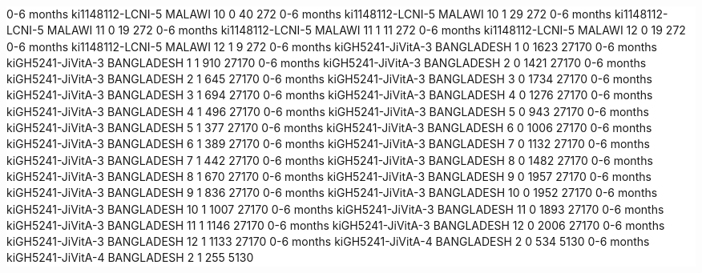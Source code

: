 0-6 months    ki1148112-LCNI-5           MALAWI                         10                    0       40     272
0-6 months    ki1148112-LCNI-5           MALAWI                         10                    1       29     272
0-6 months    ki1148112-LCNI-5           MALAWI                         11                    0       19     272
0-6 months    ki1148112-LCNI-5           MALAWI                         11                    1       11     272
0-6 months    ki1148112-LCNI-5           MALAWI                         12                    0       19     272
0-6 months    ki1148112-LCNI-5           MALAWI                         12                    1        9     272
0-6 months    kiGH5241-JiVitA-3          BANGLADESH                     1                     0     1623   27170
0-6 months    kiGH5241-JiVitA-3          BANGLADESH                     1                     1      910   27170
0-6 months    kiGH5241-JiVitA-3          BANGLADESH                     2                     0     1421   27170
0-6 months    kiGH5241-JiVitA-3          BANGLADESH                     2                     1      645   27170
0-6 months    kiGH5241-JiVitA-3          BANGLADESH                     3                     0     1734   27170
0-6 months    kiGH5241-JiVitA-3          BANGLADESH                     3                     1      694   27170
0-6 months    kiGH5241-JiVitA-3          BANGLADESH                     4                     0     1276   27170
0-6 months    kiGH5241-JiVitA-3          BANGLADESH                     4                     1      496   27170
0-6 months    kiGH5241-JiVitA-3          BANGLADESH                     5                     0      943   27170
0-6 months    kiGH5241-JiVitA-3          BANGLADESH                     5                     1      377   27170
0-6 months    kiGH5241-JiVitA-3          BANGLADESH                     6                     0     1006   27170
0-6 months    kiGH5241-JiVitA-3          BANGLADESH                     6                     1      389   27170
0-6 months    kiGH5241-JiVitA-3          BANGLADESH                     7                     0     1132   27170
0-6 months    kiGH5241-JiVitA-3          BANGLADESH                     7                     1      442   27170
0-6 months    kiGH5241-JiVitA-3          BANGLADESH                     8                     0     1482   27170
0-6 months    kiGH5241-JiVitA-3          BANGLADESH                     8                     1      670   27170
0-6 months    kiGH5241-JiVitA-3          BANGLADESH                     9                     0     1957   27170
0-6 months    kiGH5241-JiVitA-3          BANGLADESH                     9                     1      836   27170
0-6 months    kiGH5241-JiVitA-3          BANGLADESH                     10                    0     1952   27170
0-6 months    kiGH5241-JiVitA-3          BANGLADESH                     10                    1     1007   27170
0-6 months    kiGH5241-JiVitA-3          BANGLADESH                     11                    0     1893   27170
0-6 months    kiGH5241-JiVitA-3          BANGLADESH                     11                    1     1146   27170
0-6 months    kiGH5241-JiVitA-3          BANGLADESH                     12                    0     2006   27170
0-6 months    kiGH5241-JiVitA-3          BANGLADESH                     12                    1     1133   27170
0-6 months    kiGH5241-JiVitA-4          BANGLADESH                     2                     0      534    5130
0-6 months    kiGH5241-JiVitA-4          BANGLADESH                     2                     1      255    5130